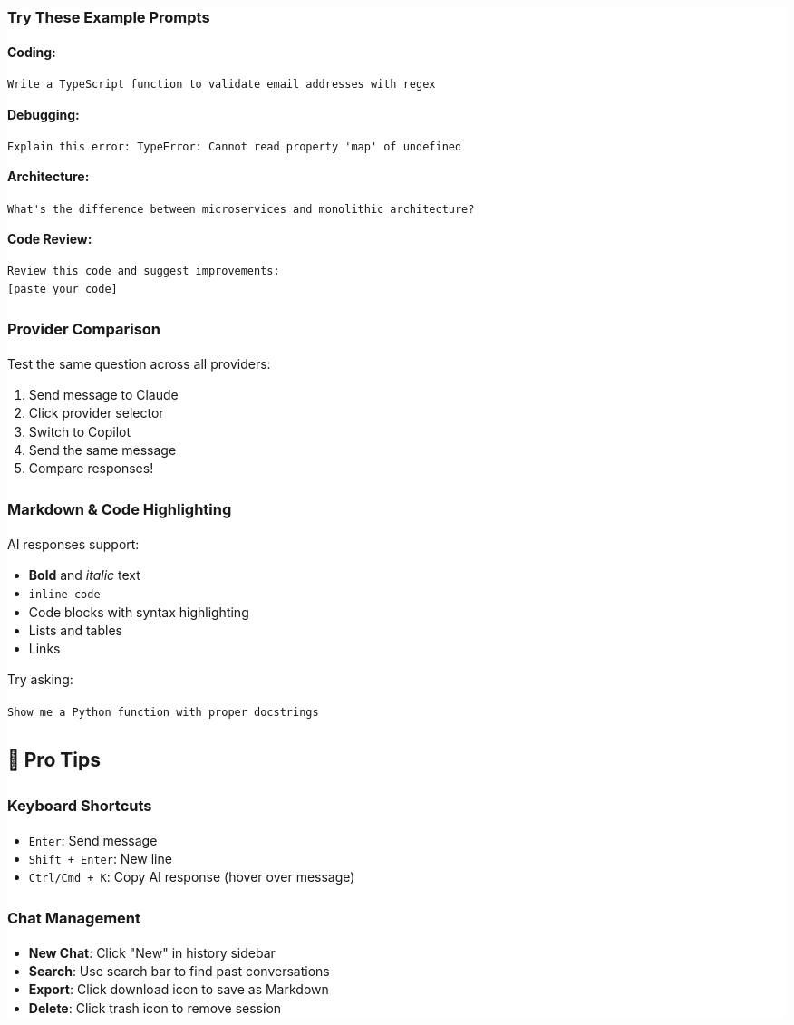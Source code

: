 ### Try These Example Prompts

**Coding:**
```
Write a TypeScript function to validate email addresses with regex
```

**Debugging:**
```
Explain this error: TypeError: Cannot read property 'map' of undefined
```

**Architecture:**
```
What's the difference between microservices and monolithic architecture?
```

**Code Review:**
```
Review this code and suggest improvements:
[paste your code]
```

### Provider Comparison

Test the same question across all providers:

1. Send message to Claude
2. Click provider selector
3. Switch to Copilot
4. Send the same message
5. Compare responses!

### Markdown & Code Highlighting

AI responses support:
- **Bold** and *italic* text
- `inline code`
- Code blocks with syntax highlighting
- Lists and tables
- Links

Try asking:
```
Show me a Python function with proper docstrings
```

## 🎯 Pro Tips

### Keyboard Shortcuts
- `Enter`: Send message
- `Shift + Enter`: New line
- `Ctrl/Cmd + K`: Copy AI response (hover over message)

### Chat Management
- **New Chat**: Click "New" in history sidebar
- **Search**: Use search bar to find past conversations
- **Export**: Click download icon to save as Markdown
- **Delete**: Click trash icon to remove session
